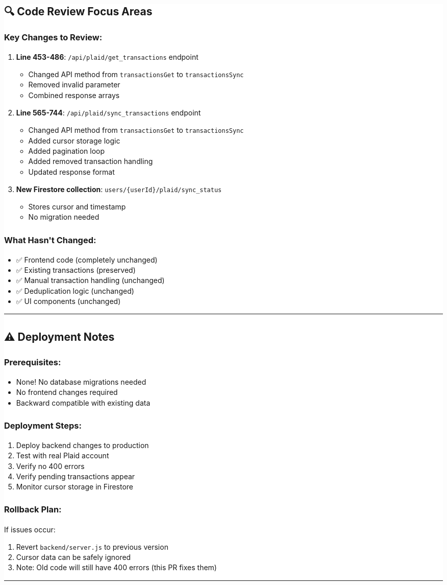 
## 🔍 Code Review Focus Areas

### Key Changes to Review:

1. **Line 453-486**: `/api/plaid/get_transactions` endpoint
   - Changed API method from `transactionsGet` to `transactionsSync`
   - Removed invalid parameter
   - Combined response arrays

2. **Line 565-744**: `/api/plaid/sync_transactions` endpoint
   - Changed API method from `transactionsGet` to `transactionsSync`
   - Added cursor storage logic
   - Added pagination loop
   - Added removed transaction handling
   - Updated response format

3. **New Firestore collection**: `users/{userId}/plaid/sync_status`
   - Stores cursor and timestamp
   - No migration needed

### What Hasn't Changed:
- ✅ Frontend code (completely unchanged)
- ✅ Existing transactions (preserved)
- ✅ Manual transaction handling (unchanged)
- ✅ Deduplication logic (unchanged)
- ✅ UI components (unchanged)

---

## ⚠️ Deployment Notes

### Prerequisites:
- None! No database migrations needed
- No frontend changes required
- Backward compatible with existing data

### Deployment Steps:
1. Deploy backend changes to production
2. Test with real Plaid account
3. Verify no 400 errors
4. Verify pending transactions appear
5. Monitor cursor storage in Firestore

### Rollback Plan:
If issues occur:
1. Revert `backend/server.js` to previous version
2. Cursor data can be safely ignored
3. Note: Old code will still have 400 errors (this PR fixes them)

---
